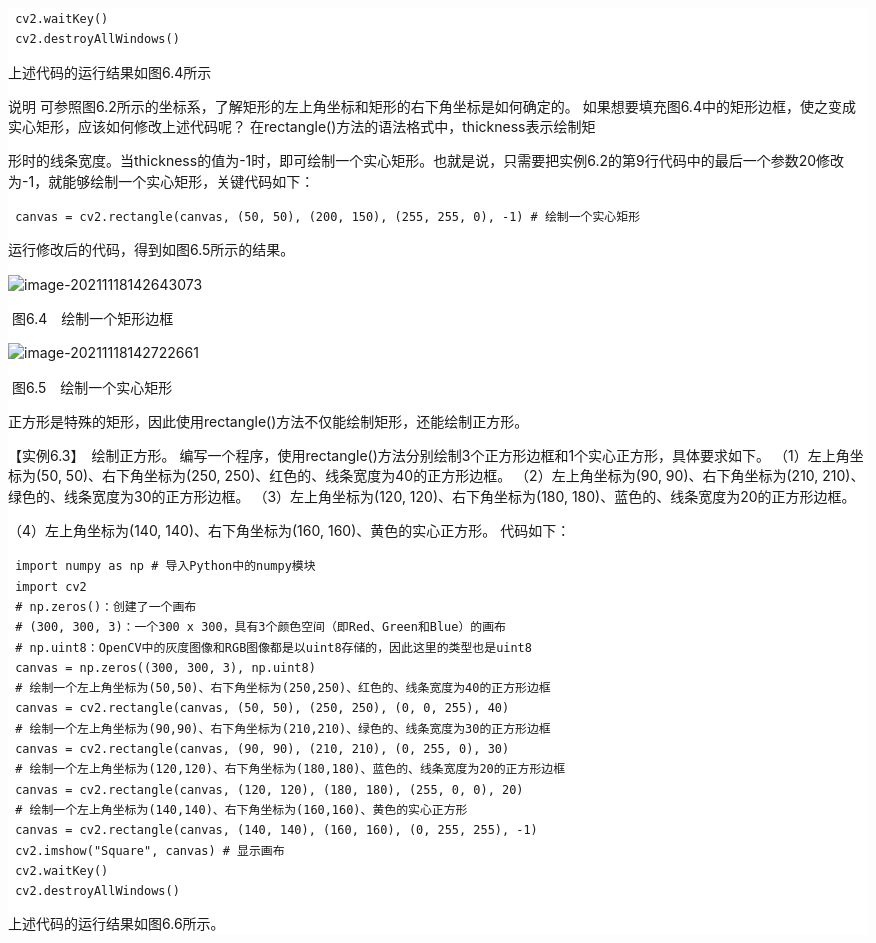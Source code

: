      cv2.waitKey()
     cv2.destroyAllWindows()
上述代码的运行结果如图6.4所示

说明
可参照图6.2所示的坐标系，了解矩形的左上角坐标和矩形的右下角坐标是如何确定的。
如果想要填充图6.4中的矩形边框，使之变成实心矩形，应该如何修改上述代码呢？
在rectangle()方法的语法格式中，thickness表示绘制矩

形时的线条宽度。当thickness的值为-1时，即可绘制一个实心矩形。也就是说，只需要把实例6.2的第9行代码中的最后一个参数20修改为-1，就能够绘制一个实心矩形，关键代码如下：

     canvas = cv2.rectangle(canvas, (50, 50), (200, 150), (255, 255, 0), -1) # 绘制一个实心矩形
运行修改后的代码，得到如图6.5所示的结果。

![image-20211118142643073](PythonOpenCV基础篇01.assets/image-20211118142643073.png)

​                                                                             图6.4　绘制一个矩形边框

![image-20211118142722661](PythonOpenCV基础篇01.assets/image-20211118142722661.png)

​                                                                                      图6.5　绘制一个实心矩形

正方形是特殊的矩形，因此使用rectangle()方法不仅能绘制矩形，还能绘制正方形。

【实例6.3】　绘制正方形。
编写一个程序，使用rectangle()方法分别绘制3个正方形边框和1个实心正方形，具体要求如下。
（1）左上角坐标为(50, 50)、右下角坐标为(250, 250)、红色的、线条宽度为40的正方形边框。
（2）左上角坐标为(90, 90)、右下角坐标为(210, 210)、绿色的、线条宽度为30的正方形边框。
（3）左上角坐标为(120, 120)、右下角坐标为(180, 180)、蓝色的、线条宽度为20的正方形边框。

（4）左上角坐标为(140, 140)、右下角坐标为(160, 160)、黄色的实心正方形。
代码如下：

     import numpy as np # 导入Python中的numpy模块
     import cv2
     # np.zeros()：创建了一个画布
     # (300, 300, 3)：一个300 x 300，具有3个颜色空间（即Red、Green和Blue）的画布
     # np.uint8：OpenCV中的灰度图像和RGB图像都是以uint8存储的，因此这里的类型也是uint8
     canvas = np.zeros((300, 300, 3), np.uint8)
     # 绘制一个左上角坐标为(50,50)、右下角坐标为(250,250)、红色的、线条宽度为40的正方形边框
     canvas = cv2.rectangle(canvas, (50, 50), (250, 250), (0, 0, 255), 40)
     # 绘制一个左上角坐标为(90,90)、右下角坐标为(210,210)、绿色的、线条宽度为30的正方形边框
     canvas = cv2.rectangle(canvas, (90, 90), (210, 210), (0, 255, 0), 30)
     # 绘制一个左上角坐标为(120,120)、右下角坐标为(180,180)、蓝色的、线条宽度为20的正方形边框
     canvas = cv2.rectangle(canvas, (120, 120), (180, 180), (255, 0, 0), 20)
     # 绘制一个左上角坐标为(140,140)、右下角坐标为(160,160)、黄色的实心正方形
     canvas = cv2.rectangle(canvas, (140, 140), (160, 160), (0, 255, 255), -1)
     cv2.imshow("Square", canvas) # 显示画布
     cv2.waitKey()
     cv2.destroyAllWindows()
上述代码的运行结果如图6.6所示。
